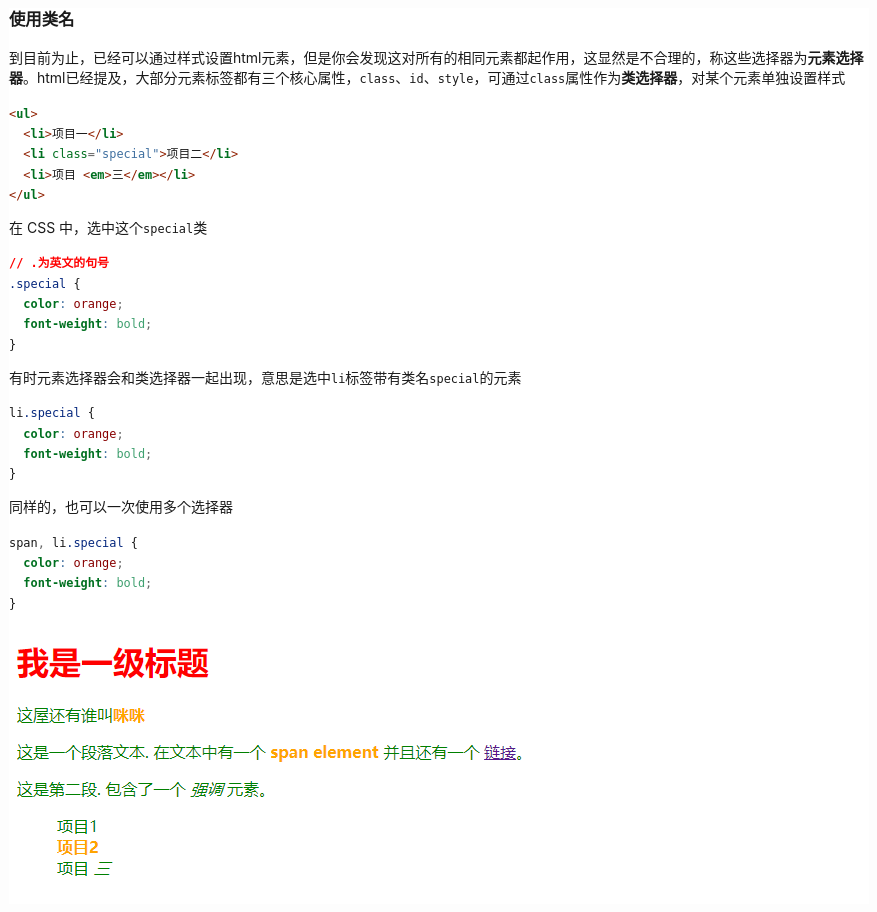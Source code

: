 ### 使用类名

到目前为止，已经可以通过样式设置html元素，但是你会发现这对所有的相同元素都起作用，这显然是不合理的，称这些选择器为**元素选择器**。html已经提及，大部分元素标签都有三个核心属性，`class`、`id`、`style`，可通过`class`属性作为**类选择器**，对某个元素单独设置样式

```html
<ul>
  <li>项目一</li>
  <li class="special">项目二</li>
  <li>项目 <em>三</em></li>
</ul>
```

在 CSS 中，选中这个`special`类

```css
// .为英文的句号
.special {
  color: orange;
  font-weight: bold;
}
```

有时元素选择器会和类选择器一起出现，意思是选中`li`标签带有类名`special`的元素

```css
li.special {
  color: orange;
  font-weight: bold;
}
```

同样的，也可以一次使用多个选择器

```css
span, li.special {
  color: orange;
  font-weight: bold;
}
```

![4.jpg](./images/4.jpg)
